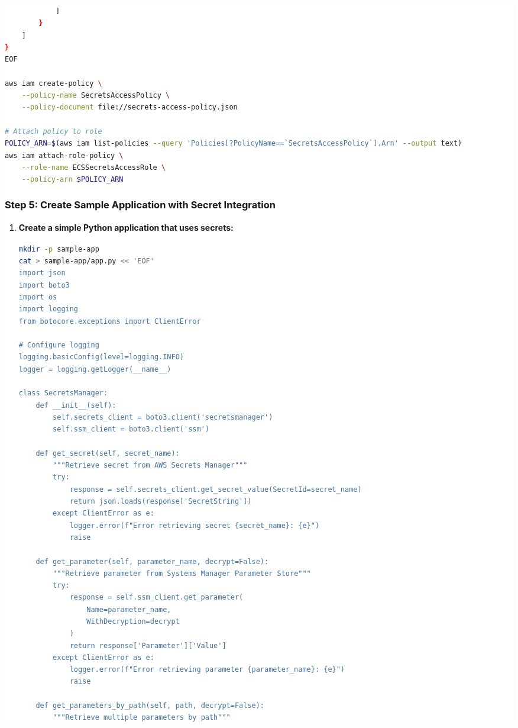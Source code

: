    ```bash
               ]
           }
       ]
   }
   EOF
   
   aws iam create-policy \
       --policy-name SecretsAccessPolicy \
       --policy-document file://secrets-access-policy.json
   
   # Attach policy to role
   POLICY_ARN=$(aws iam list-policies --query 'Policies[?PolicyName==`SecretsAccessPolicy`].Arn' --output text)
   aws iam attach-role-policy \
       --role-name ECSSecretsAccessRole \
       --policy-arn $POLICY_ARN
   ```

### Step 5: Create Sample Application with Secret Integration

1. **Create a simple Python application that uses secrets:**
   ```bash
   mkdir -p sample-app
   cat > sample-app/app.py << 'EOF'
   import json
   import boto3
   import os
   import logging
   from botocore.exceptions import ClientError
   
   # Configure logging
   logging.basicConfig(level=logging.INFO)
   logger = logging.getLogger(__name__)
   
   class SecretsManager:
       def __init__(self):
           self.secrets_client = boto3.client('secretsmanager')
           self.ssm_client = boto3.client('ssm')
       
       def get_secret(self, secret_name):
           """Retrieve secret from AWS Secrets Manager"""
           try:
               response = self.secrets_client.get_secret_value(SecretId=secret_name)
               return json.loads(response['SecretString'])
           except ClientError as e:
               logger.error(f"Error retrieving secret {secret_name}: {e}")
               raise
       
       def get_parameter(self, parameter_name, decrypt=False):
           """Retrieve parameter from Systems Manager Parameter Store"""
           try:
               response = self.ssm_client.get_parameter(
                   Name=parameter_name,
                   WithDecryption=decrypt
               )
               return response['Parameter']['Value']
           except ClientError as e:
               logger.error(f"Error retrieving parameter {parameter_name}: {e}")
               raise
       
       def get_parameters_by_path(self, path, decrypt=False):
           """Retrieve multiple parameters by path"""
   ```